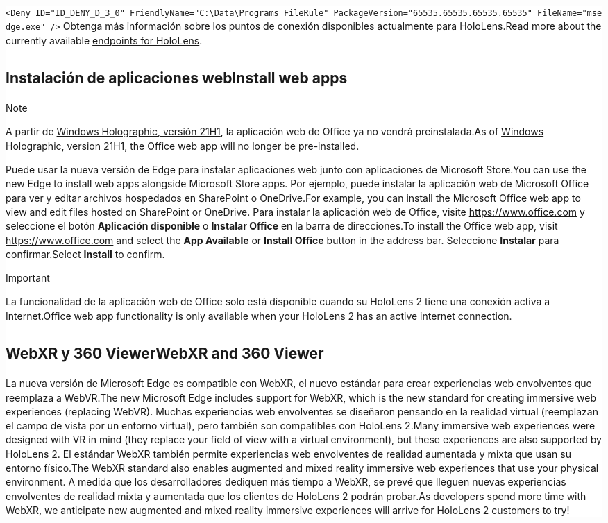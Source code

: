 ``` <Deny ID="ID_DENY_D_3_0" FriendlyName="C:\Data\Programs FileRule" PackageVersion="65535.65535.65535.65535" FileName="msedge.exe" /> ```
<span data-ttu-id="69df7-183">Obtenga más información sobre los [puntos de conexión disponibles actualmente para HoloLens](hololens-offline.md).</span><span class="sxs-lookup"><span data-stu-id="69df7-183">Read more about the currently available [endpoints for HoloLens](hololens-offline.md).</span></span>

## <a name="install-web-apps"></a><span data-ttu-id="69df7-184">Instalación de aplicaciones web</span><span class="sxs-lookup"><span data-stu-id="69df7-184">Install web apps</span></span>
 > [!Note]
> <span data-ttu-id="69df7-185">A partir de [Windows Holographic, versión 21H1](hololens-release-notes.md#windows-holographic-version-21h1), la aplicación web de Office ya no vendrá preinstalada.</span><span class="sxs-lookup"><span data-stu-id="69df7-185">As of [Windows Holographic, version 21H1](hololens-release-notes.md#windows-holographic-version-21h1), the Office web app will no longer be pre-installed.</span></span> 

<span data-ttu-id="69df7-186">Puede usar la nueva versión de Edge para instalar aplicaciones web junto con aplicaciones de Microsoft Store.</span><span class="sxs-lookup"><span data-stu-id="69df7-186">You can use the new Edge to install web apps alongside Microsoft Store apps.</span></span> <span data-ttu-id="69df7-187">Por ejemplo, puede instalar la aplicación web de Microsoft Office para ver y editar archivos hospedados en SharePoint o OneDrive.</span><span class="sxs-lookup"><span data-stu-id="69df7-187">For example, you can install the Microsoft Office web app to view and edit files hosted on SharePoint or OneDrive.</span></span> <span data-ttu-id="69df7-188">Para instalar la aplicación web de Office, visite https://www.office.com y seleccione el botón **Aplicación disponible** o **Instalar Office** en la barra de direcciones.</span><span class="sxs-lookup"><span data-stu-id="69df7-188">To install the Office web app, visit https://www.office.com and select the **App Available** or **Install Office** button in the address bar.</span></span> <span data-ttu-id="69df7-189">Seleccione **Instalar** para confirmar.</span><span class="sxs-lookup"><span data-stu-id="69df7-189">Select **Install** to confirm.</span></span>
> [!IMPORTANT]
> <span data-ttu-id="69df7-190">La funcionalidad de la aplicación web de Office solo está disponible cuando su HoloLens 2 tiene una conexión activa a Internet.</span><span class="sxs-lookup"><span data-stu-id="69df7-190">Office web app functionality is only available when your HoloLens 2 has an active internet connection.</span></span>

## <a name="webxr-and-360-viewer"></a><span data-ttu-id="69df7-191">WebXR y 360 Viewer</span><span class="sxs-lookup"><span data-stu-id="69df7-191">WebXR and 360 Viewer</span></span>


<span data-ttu-id="69df7-192">La nueva versión de Microsoft Edge es compatible con WebXR, el nuevo estándar para crear experiencias web envolventes que reemplaza a WebVR.</span><span class="sxs-lookup"><span data-stu-id="69df7-192">The new Microsoft Edge includes support for WebXR, which is the new standard for creating immersive web experiences (replacing WebVR).</span></span> <span data-ttu-id="69df7-193">Muchas experiencias web envolventes se diseñaron pensando en la realidad virtual (reemplazan el campo de vista por un entorno virtual), pero también son compatibles con HoloLens 2.</span><span class="sxs-lookup"><span data-stu-id="69df7-193">Many immersive web experiences were designed with VR in mind (they replace your field of view with a virtual environment), but these experiences are also supported by HoloLens 2.</span></span> <span data-ttu-id="69df7-194">El estándar WebXR también permite experiencias web envolventes de realidad aumentada y mixta que usan su entorno físico.</span><span class="sxs-lookup"><span data-stu-id="69df7-194">The WebXR standard also enables augmented and mixed reality immersive web experiences that use your physical environment.</span></span> <span data-ttu-id="69df7-195">A medida que los desarrolladores dediquen más tiempo a WebXR, se prevé que lleguen nuevas experiencias envolventes de realidad mixta y aumentada que los clientes de HoloLens 2 podrán probar.</span><span class="sxs-lookup"><span data-stu-id="69df7-195">As developers spend more time with WebXR, we anticipate new augmented and mixed reality immersive experiences will arrive for HoloLens 2 customers to try!</span></span>

```